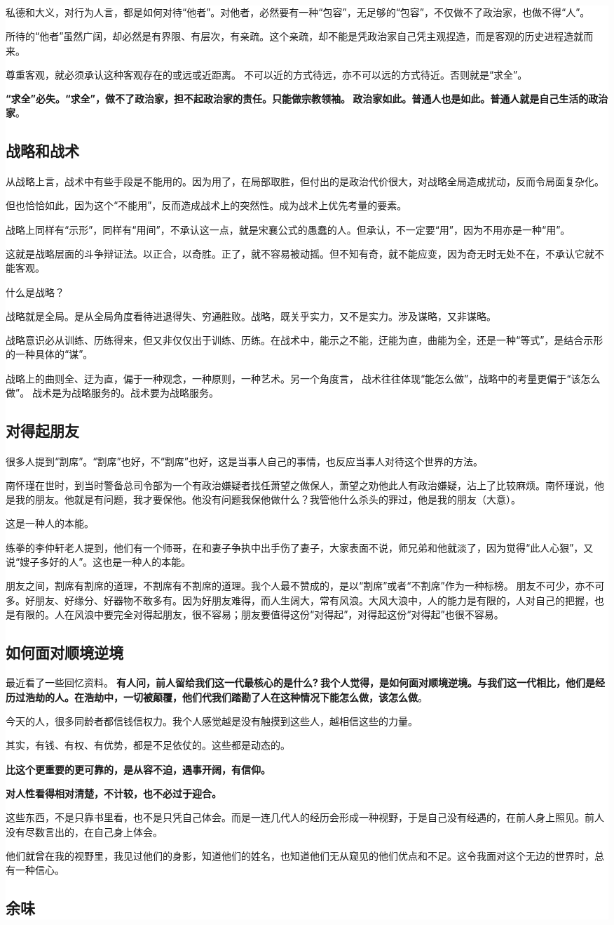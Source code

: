 私德和大义，对行为人言，都是如何对待“他者”。对他者，必然要有一种“包容”，无足够的“包容”，不仅做不了政治家，也做不得“人”。 
   
所待的“他者”虽然广阔，却必然是有界限、有层次，有亲疏。这个亲疏，却不能是凭政治家自己凭主观捏造，而是客观的历史进程造就而来。
   
尊重客观，就必须承认这种客观存在的或远或近距离。 不可以近的方式待远，亦不可以远的方式待近。否则就是“求全”。 
   
**“求全”必失。“求全”，做不了政治家，担不起政治家的责任。只能做宗教领袖。 政治家如此。普通人也是如此。普通人就是自己生活的政治家**。 

## 战略和战术

从战略上言，战术中有些手段是不能用的。因为用了，在局部取胜，但付出的是政治代价很大，对战略全局造成扰动，反而令局面复杂化。 
   
但也恰恰如此，因为这个“不能用”，反而造成战术上的突然性。成为战术上优先考量的要素。 
   
战略上同样有“示形”，同样有“用间”，不承认这一点，就是宋襄公式的愚蠢的人。但承认，不一定要“用”，因为不用亦是一种“用”。
   
这就是战略层面的斗争辩证法。以正合，以奇胜。正了，就不容易被动摇。但不知有奇，就不能应变，因为奇无时无处不在，不承认它就不能客观。

什么是战略？
   
战略就是全局。是从全局角度看待进退得失、穷通胜败。战略，既关乎实力，又不是实力。涉及谋略，又非谋略。
   
战略意识必从训练、历练得来，但又非仅仅出于训练、历练。在战术中，能示之不能，迂能为直，曲能为全，还是一种“等式”，是结合示形的一种具体的“谋”。
   
战略上的曲则全、迂为直，偏于一种观念，一种原则，一种艺术。另一个角度言， 战术往往体现“能怎么做”，战略中的考量更偏于“该怎么做”。 战术是为战略服务的。战术要为战略服务。

## 对得起朋友

很多人提到“割席”。“割席”也好，不“割席”也好，这是当事人自己的事情，也反应当事人对待这个世界的方法。 
   
南怀瑾在世时，到当时警备总司令部为一个有政治嫌疑者找任萧望之做保人，萧望之劝他此人有政治嫌疑，沾上了比较麻烦。南怀瑾说，他是我的朋友。他就是有问题，我才要保他。他没有问题我保他做什么？我管他什么杀头的罪过，他是我的朋友（大意）。
   
这是一种人的本能。 
   
 练拳的李仲轩老人提到，他们有一个师哥，在和妻子争执中出手伤了妻子，大家表面不说，师兄弟和他就淡了，因为觉得“此人心狠”，又说“嫂子多好的人”。这也是一种人的本能。 
   
 朋友之间，割席有割席的道理，不割席有不割席的道理。我个人最不赞成的，是以“割席”或者“不割席”作为一种标榜。 朋友不可少，亦不可多。好朋友、好缘分、好器物不敢多有。因为好朋友难得，而人生阔大，常有风浪。大风大浪中，人的能力是有限的，人对自己的把握，也是有限的。人在风浪中要完全对得起朋友，很不容易；朋友要值得这份“对得起”，对得起这份“对得起”也很不容易。 

## 如何面对顺境逆境

最近看了一些回忆资料。 **有人问，前人留给我们这一代最核心的是什么? 我个人觉得，是如何面对顺境逆境。与我们这一代相比，他们是经历过浩劫的人。在浩劫中，一切被颠覆，他们代我们踏勘了人在这种情况下能怎么做，该怎么做**。 
   
今天的人，很多同龄者都信钱信权力。我个人感觉越是没有触摸到这些人，越相信这些的力量。
   
 其实，有钱、有权、有优势，都是不足依仗的。这些都是动态的。
   
**比这个更重要的更可靠的，是从容不迫，遇事开阔，有信仰。** 
   
**对人性看得相对清楚，不计较，也不必过于迎合。**
   
 这些东西，不是只靠书里看，也不是只凭自己体会。而是一连几代人的经历会形成一种视野，于是自己没有经遇的，在前人身上照见。前人没有尽数言出的，在自己身上体会。
   
他们就曾在我的视野里，我见过他们的身影，知道他们的姓名，也知道他们无从窥见的他们优点和不足。这令我面对这个无边的世界时，总有一种信心。 

## 余味
